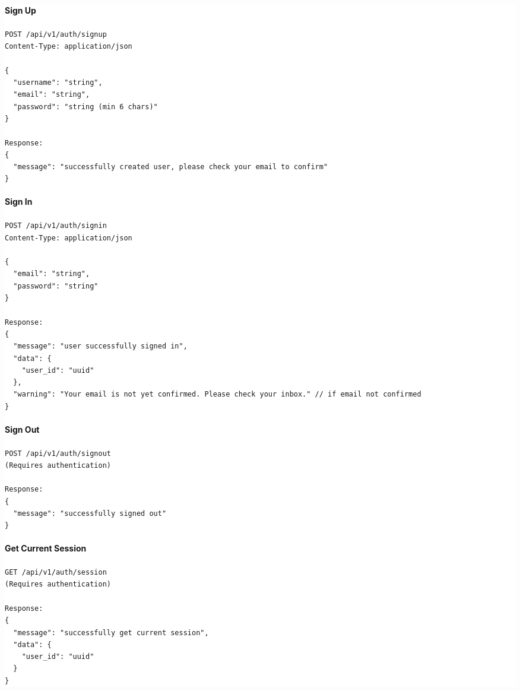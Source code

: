 #### Sign Up
```http
POST /api/v1/auth/signup
Content-Type: application/json

{
  "username": "string",
  "email": "string",
  "password": "string (min 6 chars)"
}

Response:
{
  "message": "successfully created user, please check your email to confirm"
}
```

#### Sign In
```http
POST /api/v1/auth/signin
Content-Type: application/json

{
  "email": "string",
  "password": "string"
}

Response:
{
  "message": "user successfully signed in",
  "data": {
    "user_id": "uuid"
  },
  "warning": "Your email is not yet confirmed. Please check your inbox." // if email not confirmed
}
```

#### Sign Out
```http
POST /api/v1/auth/signout
(Requires authentication)

Response:
{
  "message": "successfully signed out"
}
```

#### Get Current Session
```http
GET /api/v1/auth/session
(Requires authentication)

Response:
{
  "message": "successfully get current session",
  "data": {
    "user_id": "uuid"
  }
}
```
